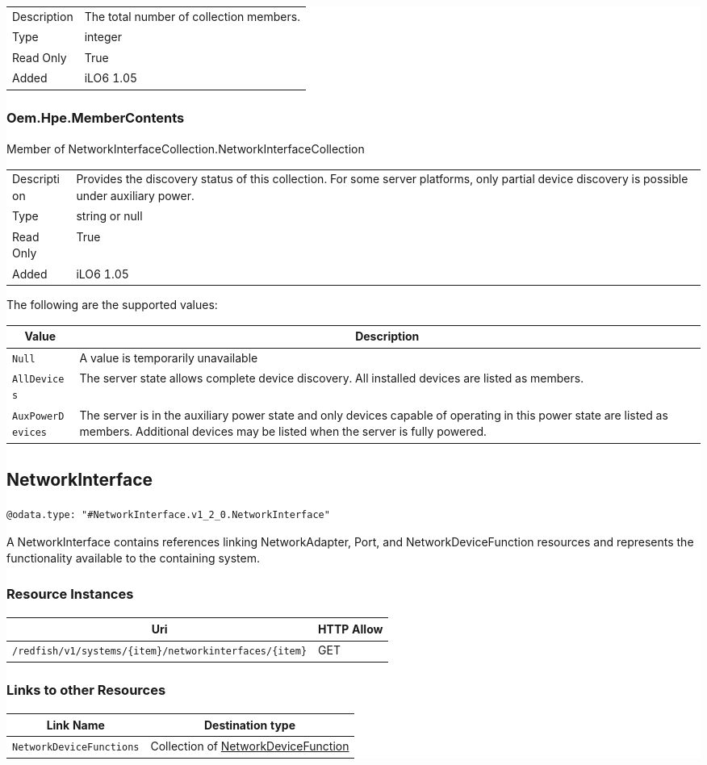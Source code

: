 | | |
|---|---|
|Description|The total number of collection members.|
|Type|integer|
|Read Only|True|
|Added|iLO6 1.05|

### Oem.Hpe.MemberContents

Member of NetworkInterfaceCollection.NetworkInterfaceCollection

| | |
|---|---|
|Description|Provides the discovery status of this collection.  For some server platforms, only partial device discovery is possible under auxiliary power.|
|Type|string or null|
|Read Only|True|
|Added|iLO6 1.05|

The following are the supported values:

|Value|Description|
|---|---|
|`Null`|A value is temporarily unavailable|
|`AllDevices`|The server state allows complete device discovery.  All installed devices are listed as members.|
|`AuxPowerDevices`|The server is in the auxiliary power state and only devices capable of operating in this power state are listed as members.  Additional devices may be listed when the server is fully powered.|

## NetworkInterface

`@odata.type: "#NetworkInterface.v1_2_0.NetworkInterface"`

A NetworkInterface contains references linking NetworkAdapter, Port, and NetworkDeviceFunction resources and represents the functionality available to the containing system.

### Resource Instances

|Uri|HTTP Allow|
|---|---|
|`/redfish/v1/systems/{item}/networkinterfaces/{item}`|GET |

### Links to other Resources

|Link Name|Destination type|
|---|---|
|`NetworkDeviceFunctions`|Collection of [NetworkDeviceFunction](../ilo6_network_resourcedefns135/#networkdevicefunctioncollection)|
